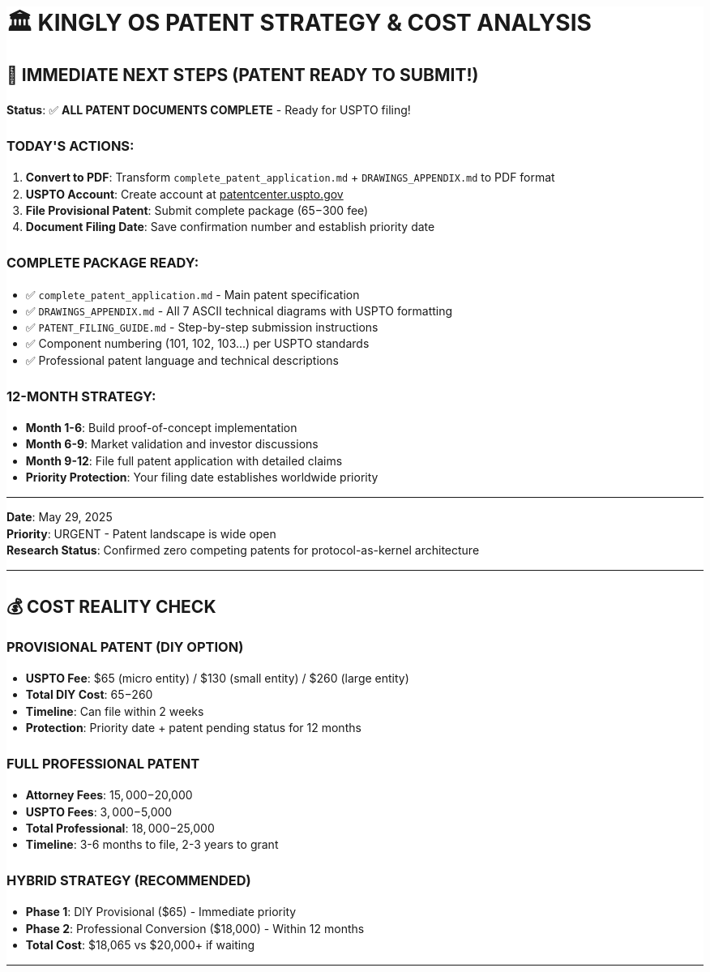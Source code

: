 # 🏛️ KINGLY OS PATENT STRATEGY & COST ANALYSIS

## 🎯 IMMEDIATE NEXT STEPS (PATENT READY TO SUBMIT!)

**Status**: ✅ **ALL PATENT DOCUMENTS COMPLETE** - Ready for USPTO filing!

### **TODAY'S ACTIONS:**
1. **Convert to PDF**: Transform `complete_patent_application.md` + `DRAWINGS_APPENDIX.md` to PDF format
2. **USPTO Account**: Create account at [patentcenter.uspto.gov](https://patentcenter.uspto.gov)
3. **File Provisional Patent**: Submit complete package ($65-$300 fee)
4. **Document Filing Date**: Save confirmation number and establish priority date

### **COMPLETE PACKAGE READY:**
- ✅ `complete_patent_application.md` - Main patent specification
- ✅ `DRAWINGS_APPENDIX.md` - All 7 ASCII technical diagrams with USPTO formatting
- ✅ `PATENT_FILING_GUIDE.md` - Step-by-step submission instructions
- ✅ Component numbering (101, 102, 103...) per USPTO standards
- ✅ Professional patent language and technical descriptions

### **12-MONTH STRATEGY:**
- **Month 1-6**: Build proof-of-concept implementation
- **Month 6-9**: Market validation and investor discussions  
- **Month 9-12**: File full patent application with detailed claims
- **Priority Protection**: Your filing date establishes worldwide priority

---

**Date**: May 29, 2025  
**Priority**: URGENT - Patent landscape is wide open  
**Research Status**: Confirmed zero competing patents for protocol-as-kernel architecture

---

## 💰 COST REALITY CHECK

### **PROVISIONAL PATENT (DIY OPTION)**
- **USPTO Fee**: $65 (micro entity) / $130 (small entity) / $260 (large entity)
- **Total DIY Cost**: $65-$260
- **Timeline**: Can file within 2 weeks
- **Protection**: Priority date + patent pending status for 12 months

### **FULL PROFESSIONAL PATENT**
- **Attorney Fees**: $15,000-$20,000
- **USPTO Fees**: $3,000-$5,000
- **Total Professional**: $18,000-$25,000
- **Timeline**: 3-6 months to file, 2-3 years to grant

### **HYBRID STRATEGY (RECOMMENDED)**
- **Phase 1**: DIY Provisional ($65) - Immediate priority
- **Phase 2**: Professional Conversion ($18,000) - Within 12 months
- **Total Cost**: $18,065 vs $20,000+ if waiting

---